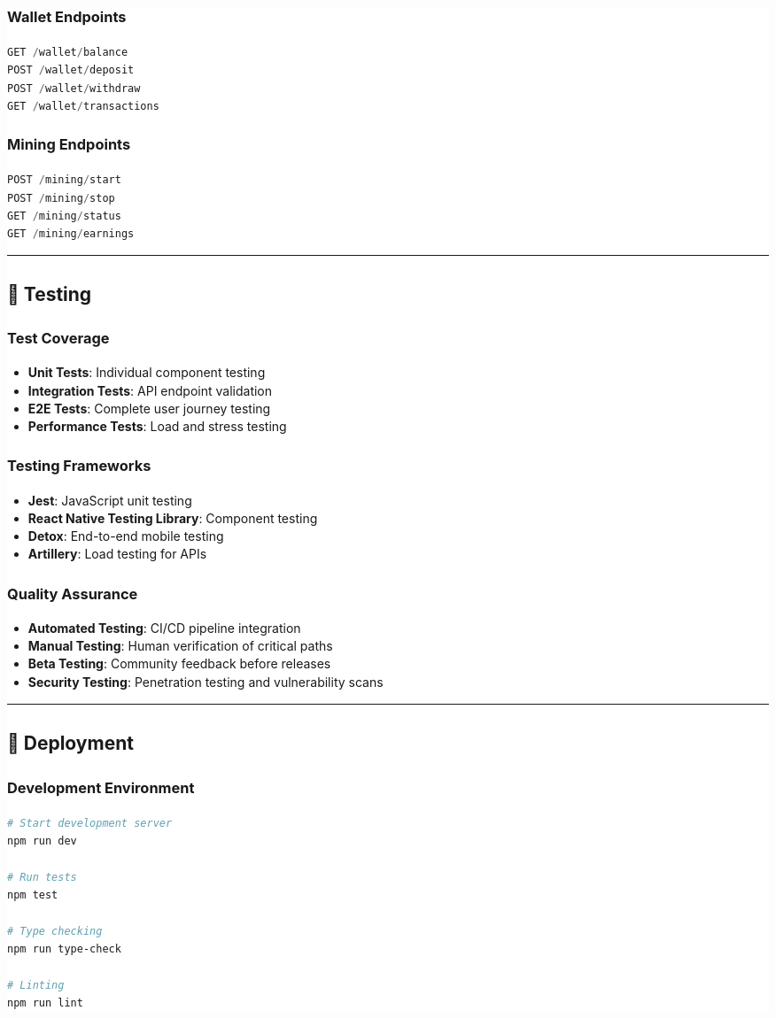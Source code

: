 ### **Wallet Endpoints**
```typescript
GET /wallet/balance
POST /wallet/deposit
POST /wallet/withdraw
GET /wallet/transactions
```

### **Mining Endpoints**
```typescript
POST /mining/start
POST /mining/stop
GET /mining/status
GET /mining/earnings
```

---

## 🧪 Testing

### **Test Coverage**
- **Unit Tests**: Individual component testing
- **Integration Tests**: API endpoint validation
- **E2E Tests**: Complete user journey testing
- **Performance Tests**: Load and stress testing

### **Testing Frameworks**
- **Jest**: JavaScript unit testing
- **React Native Testing Library**: Component testing
- **Detox**: End-to-end mobile testing
- **Artillery**: Load testing for APIs

### **Quality Assurance**
- **Automated Testing**: CI/CD pipeline integration
- **Manual Testing**: Human verification of critical paths
- **Beta Testing**: Community feedback before releases
- **Security Testing**: Penetration testing and vulnerability scans

---

## 🚀 Deployment

### **Development Environment**
```bash
# Start development server
npm run dev

# Run tests
npm test

# Type checking
npm run type-check

# Linting
npm run lint
```
